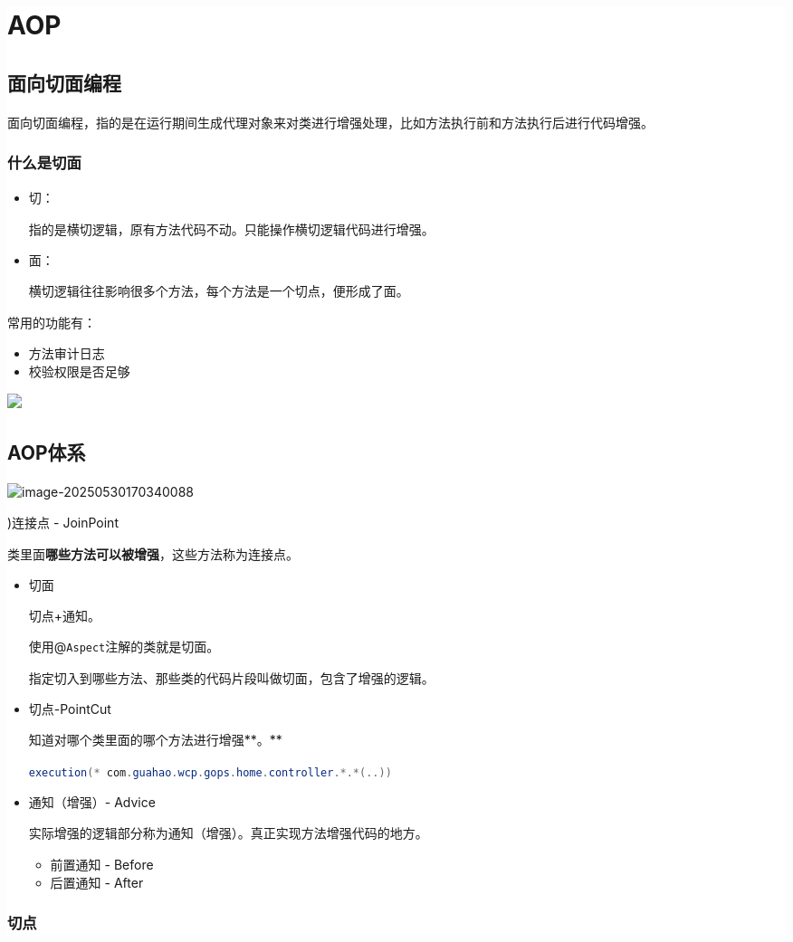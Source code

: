 # AOP

## 面向切面编程

面向切面编程，指的是在运行期间生成代理对象来对类进行增强处理，比如方法执行前和方法执行后进行代码增强。

### 什么是切面

- 切：
  
    指的是横切逻辑，原有方法代码不动。只能操作横切逻辑代码进行增强。
    
- 面：
  
    横切逻辑往往影响很多个方法，每个方法是一个切点，便形成了面。
    

常用的功能有：

- 方法审计日志
- 校验权限是否足够

![](https://s2.loli.net/2025/05/30/la4PV7O3gbZrJhx.png)

## AOP体系

![image-20250530170340088](https://s2.loli.net/2025/05/30/CH4akEnjiuOhzUq.png)



)连接点 - JoinPoint

类里面**哪些方法可以被增强**，这些方法称为连接点。

- 切面

    切点+通知。

    使用@`Aspect`注解的类就是切面。

    指定切入到哪些方法、那些类的代码片段叫做切面，包含了增强的逻辑。

- 切点-PointCut

    知道对哪个类里面的哪个方法进行增强**。**

    ```java
    execution(* com.guahao.wcp.gops.home.controller.*.*(..))
    ```

- 通知（增强）- Advice

    实际增强的逻辑部分称为通知（增强）。真正实现方法增强代码的地方。

    - 前置通知 - Before
    - 后置通知 - After

### 切点
